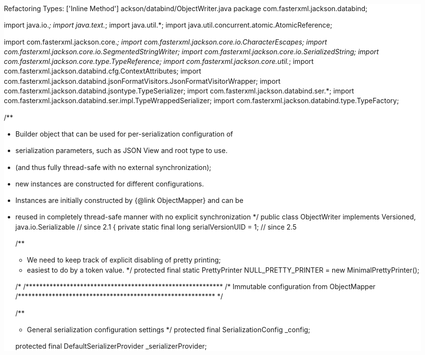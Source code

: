 Refactoring Types: ['Inline Method']
ackson/databind/ObjectWriter.java
package com.fasterxml.jackson.databind;

import java.io.*;
import java.text.*;
import java.util.*;
import java.util.concurrent.atomic.AtomicReference;

import com.fasterxml.jackson.core.*;
import com.fasterxml.jackson.core.io.CharacterEscapes;
import com.fasterxml.jackson.core.io.SegmentedStringWriter;
import com.fasterxml.jackson.core.io.SerializedString;
import com.fasterxml.jackson.core.type.TypeReference;
import com.fasterxml.jackson.core.util.*;
import com.fasterxml.jackson.databind.cfg.ContextAttributes;
import com.fasterxml.jackson.databind.jsonFormatVisitors.JsonFormatVisitorWrapper;
import com.fasterxml.jackson.databind.jsontype.TypeSerializer;
import com.fasterxml.jackson.databind.ser.*;
import com.fasterxml.jackson.databind.ser.impl.TypeWrappedSerializer;
import com.fasterxml.jackson.databind.type.TypeFactory;

/**
 * Builder object that can be used for per-serialization configuration of
 * serialization parameters, such as JSON View and root type to use.
 * (and thus fully thread-safe with no external synchronization);
 * new instances are constructed for different configurations.
 * Instances are initially constructed by {@link ObjectMapper} and can be
 * reused in completely thread-safe manner with no explicit synchronization
 */
public class ObjectWriter
    implements Versioned,
        java.io.Serializable // since 2.1
{
    private static final long serialVersionUID = 1; // since 2.5

    /**
     * We need to keep track of explicit disabling of pretty printing;
     * easiest to do by a token value.
     */
    protected final static PrettyPrinter NULL_PRETTY_PRINTER = new MinimalPrettyPrinter();

    /*
    /**********************************************************
    /* Immutable configuration from ObjectMapper
    /**********************************************************
     */

    /**
     * General serialization configuration settings
     */
    protected final SerializationConfig _config;

    protected final DefaultSerializerProvider _serializerProvider;
